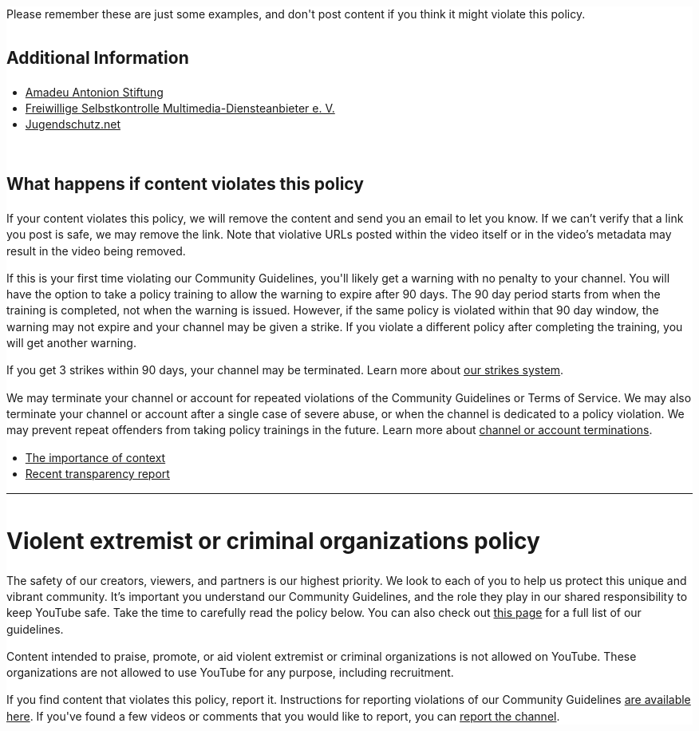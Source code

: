 Please remember these are just some examples, and don't post content if you think it might violate this policy.

Additional Information
----------------------

*   [Amadeu Antonion Stiftung](https://support.google.com/youtube/answer/%C2%A0https://www.amadeu-antonio-stiftung.de/)
*   [Freiwillige Selbstkontrolle Multimedia-Diensteanbieter e. V.](https://www.fsm.de/) 
*   [Jugendschutz.net](http://www.jugendschutz.net/)  
     

What happens if content violates this policy
--------------------------------------------

If your content violates this policy, we will remove the content and send you an email to let you know. If we can’t verify that a link you post is safe, we may remove the link. Note that violative URLs posted within the video itself or in the video’s metadata may result in the video being removed.

If this is your first time violating our Community Guidelines, you'll likely get a warning with no penalty to your channel. You will have the option to take a policy training to allow the warning to expire after 90 days. The 90 day period starts from when the training is completed, not when the warning is issued. However, if the same policy is violated within that 90 day window, the warning may not expire and your channel may be given a strike. If you violate a different policy after completing the training, you will get another warning.

If you get 3 strikes within 90 days, your channel may be terminated. Learn more about [our strikes system](https://support.google.com/youtube/answer/2802032).

We may terminate your channel or account for repeated violations of the Community Guidelines or Terms of Service. We may also terminate your channel or account after a single case of severe abuse, or when the channel is dedicated to a policy violation. We may prevent repeat offenders from taking policy trainings in the future. Learn more about [channel or account terminations](https://support.google.com/youtube/answer/2802168).

*   [The importance of context](https://support.google.com/youtube/answer/6345162)
*   [Recent transparency report](https://transparencyreport.google.com/youtube-policy/removals)

- - -

Violent extremist or criminal organizations policy
==================================================

  

The safety of our creators, viewers, and partners is our highest priority. We look to each of you to help us protect this unique and vibrant community. It’s important you understand our Community Guidelines, and the role they play in our shared responsibility to keep YouTube safe. Take the time to carefully read the policy below. You can also check out [this page](https://support.google.com/youtube/answer/9288567) for a full list of our guidelines.

Content intended to praise, promote, or aid violent extremist or criminal organizations is not allowed on YouTube. These organizations are not allowed to use YouTube for any purpose, including recruitment.

If you find content that violates this policy, report it. Instructions for reporting violations of our Community Guidelines [are available here](https://support.google.com/youtube/answer/2802027). If you've found a few videos or comments that you would like to report, you can [report the channel](https://support.google.com/youtube/answer/2802027#report_channel).
